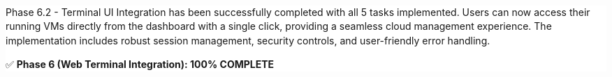 Phase 6.2 - Terminal UI Integration has been successfully completed with all 5 tasks implemented. Users can now access their running VMs directly from the dashboard with a single click, providing a seamless cloud management experience. The implementation includes robust session management, security controls, and user-friendly error handling.

✅ **Phase 6 (Web Terminal Integration): 100% COMPLETE**
